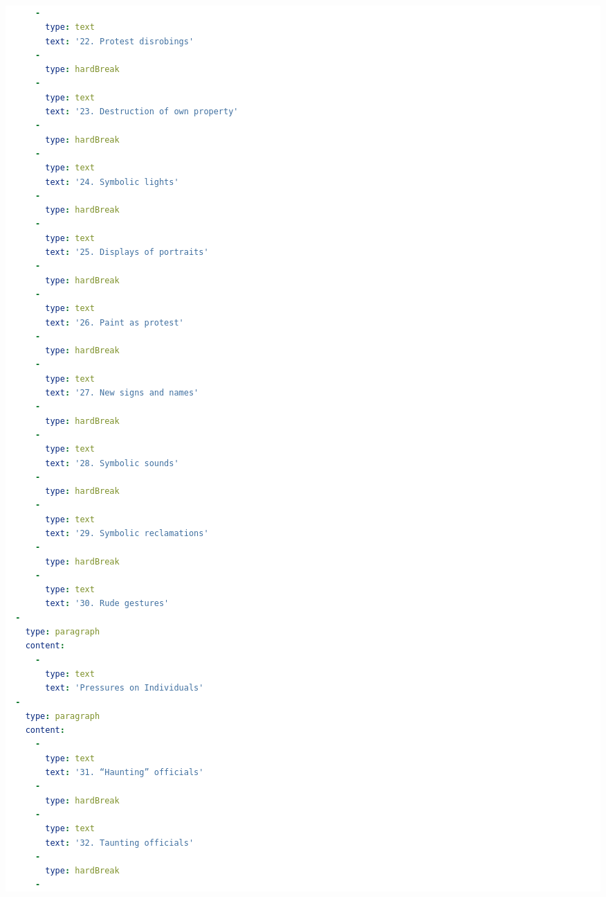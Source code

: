 ```yaml
      -
        type: text
        text: '22. Protest disrobings'
      -
        type: hardBreak
      -
        type: text
        text: '23. Destruction of own property'
      -
        type: hardBreak
      -
        type: text
        text: '24. Symbolic lights'
      -
        type: hardBreak
      -
        type: text
        text: '25. Displays of portraits'
      -
        type: hardBreak
      -
        type: text
        text: '26. Paint as protest'
      -
        type: hardBreak
      -
        type: text
        text: '27. New signs and names'
      -
        type: hardBreak
      -
        type: text
        text: '28. Symbolic sounds'
      -
        type: hardBreak
      -
        type: text
        text: '29. Symbolic reclamations'
      -
        type: hardBreak
      -
        type: text
        text: '30. Rude gestures'
  -
    type: paragraph
    content:
      -
        type: text
        text: 'Pressures on Individuals'
  -
    type: paragraph
    content:
      -
        type: text
        text: '31. “Haunting” officials'
      -
        type: hardBreak
      -
        type: text
        text: '32. Taunting officials'
      -
        type: hardBreak
      -
```